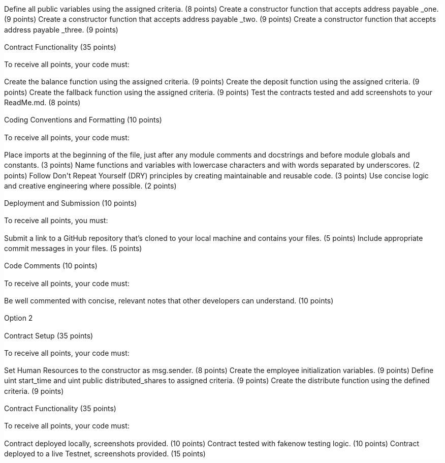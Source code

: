 Define all public variables using the assigned criteria. (8 points)
Create a constructor function that accepts address payable _one. (9 points)
Create a constructor function that accepts address payable _two. (9 points)
Create a constructor function that accepts address payable _three. (9 points)


Contract Functionality  (35 points)

To receive all points, your code must:

Create the balance function using the assigned criteria. (9 points)
Create the deposit function using the assigned criteria. (9 points)
Create the fallback function using the assigned criteria. (9 points)
Test the contracts tested and add screenshots to your ReadMe.md. (8 points)


Coding Conventions and Formatting (10 points)

To receive all points, your code must:

Place imports at the beginning of the file, just after any module comments and docstrings and before module globals and constants. (3 points)
Name functions and variables with lowercase characters and with words separated by underscores. (2 points)
Follow Don't Repeat Yourself (DRY) principles by creating maintainable and reusable code. (3 points)
Use concise logic and creative engineering where possible. (2 points)


Deployment and Submission (10 points)

To receive all points, you must:

Submit a link to a GitHub repository that’s cloned to your local machine and contains your files. (5 points)
Include appropriate commit messages in your files. (5 points)


Code Comments (10 points)

To receive all points, your code must:

Be well commented with concise, relevant notes that other developers can understand. (10 points)



Option 2

Contract Setup  (35 points)

To receive all points, your code must:

Set Human Resources to the constructor as msg.sender. (8 points)
Create the employee initialization variables. (9 points)
Define uint start_time and uint public distributed_shares to assigned criteria. (9 points)
Create the distribute function using the defined criteria. (9 points)


Contract Functionality  (35 points)

To receive all points, your code must:

Contract deployed locally, screenshots provided. (10 points)
Contract tested with fakenow testing logic. (10 points)
Contract deployed to a live Testnet, screenshots provided. (15 points)
